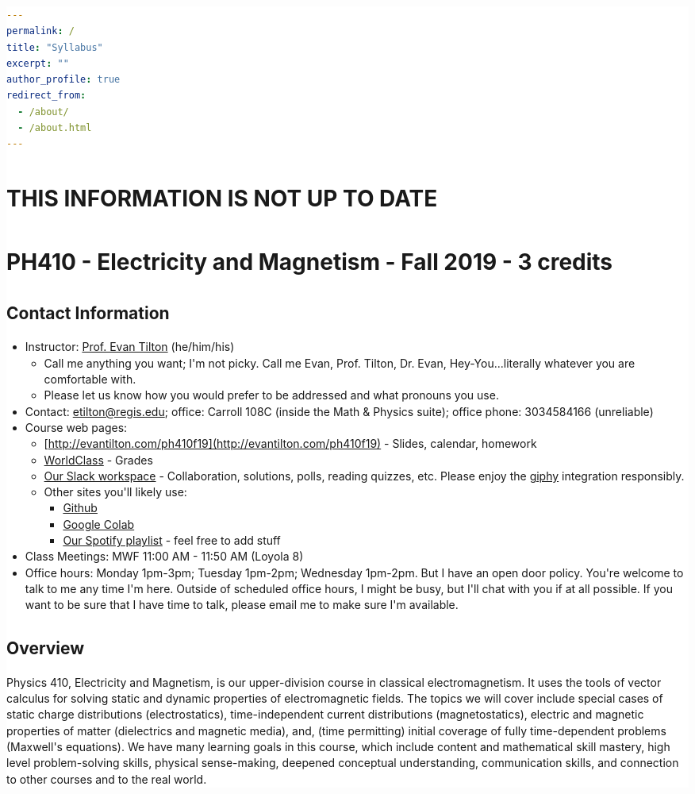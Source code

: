 ```yaml
---
permalink: /
title: "Syllabus"
excerpt: ""
author_profile: true
redirect_from: 
  - /about/
  - /about.html
---
```


# THIS INFORMATION IS NOT UP TO DATE

# PH410 - Electricity and Magnetism - Fall 2019 - 3 credits 

## Contact Information

-   Instructor: [Prof. Evan Tilton](http://evantilton.com) (he/him/his)
	- Call me anything you want; I'm not picky. Call me Evan, Prof. Tilton, Dr. Evan, Hey-You...literally whatever you are comfortable with.
	- Please let us know how you would prefer to be addressed and what pronouns you use.
-   Contact: <etilton@regis.edu>; office: Carroll 108C (inside the Math & Physics suite); office phone: 3034584166 (unreliable)
-   Course web pages:
	- [http://evantilton.com/ph410f19](http://evantilton.com/ph410f19) - Slides, calendar, homework
	- [WorldClass](https://worldclass.regis.edu) - Grades
	- [Our Slack workspace](https://ph410f19.slack.com) - Collaboration, solutions, polls, reading quizzes, etc. <!--[(Invitation link to join the workspace)](https://join.slack.com/t/ph410f19/shared_invite/enQtNzMyMDIyODQ0NzI3LTc1ODliZjEzNzkwNjM0OWIyMGVlMjdiOWFmNjlmMDgwMTcxZjE3MTEwMmFiZWVlZDI4OTJkNzk1MDJmYTFkMzY).--> Please enjoy the [giphy](https://get.slack.help/hc/en-us/articles/204714258-Giphy-for-Slack#post-a-gif) integration responsibly.
	- Other sites you'll likely use:
		- [Github](https://github.com)
		- [Google Colab](https://colab.research.google.com)
		- [Our Spotify playlist](https://open.spotify.com/playlist/0Q3VleFxIlnKZMoeC75aNn?si=2SJ0CA--T6yujl5NWM1Aqw) - feel free to add stuff
-   Class Meetings: MWF 11:00 AM - 11:50 AM (Loyola 8)
-   Office hours: Monday 1pm-3pm; Tuesday 1pm-2pm; Wednesday 1pm-2pm. But I have an open door policy. You're welcome to talk to me any time I'm here. Outside of scheduled office hours, I might be busy, but I'll chat with you if at all possible. If you want to be sure that I have time to talk, please email me to make sure I'm available.



## Overview

Physics 410, Electricity and Magnetism, is our upper-division course in classical electromagnetism. It
uses the tools of vector calculus for solving static and dynamic
properties of electromagnetic fields. The topics we will cover include
special cases of static charge distributions (electrostatics),
time-independent current distributions (magnetostatics), electric and
magnetic properties of matter (dielectrics and magnetic media), and,
(time permitting) initial coverage of fully time-dependent problems
(Maxwell's equations). We have many learning goals in this course, which
include content and mathematical skill mastery, high level
problem-solving skills, physical sense-making, deepened conceptual
understanding, communication skills, and connection to other courses and
to the real world. 
